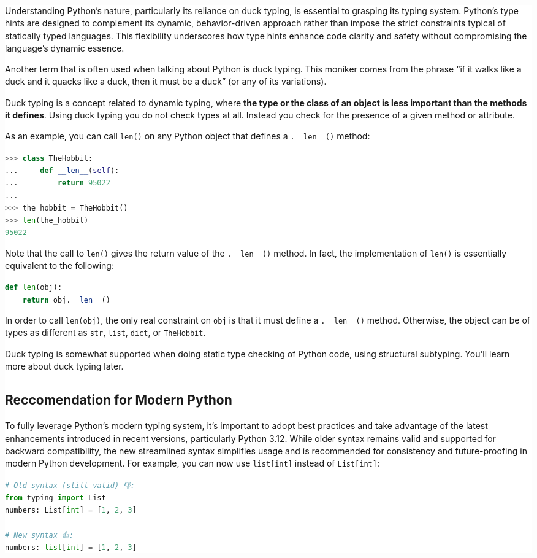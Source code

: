 Understanding Python’s nature, particularly its reliance on duck typing, is essential to grasping its typing system. Python’s type hints are designed to complement its dynamic, behavior-driven approach rather than impose the strict constraints typical of statically typed languages. This flexibility underscores how type hints enhance code clarity and safety without compromising the language’s dynamic essence.

Another term that is often used when talking about Python is duck typing. This moniker comes from the phrase “if it walks like a duck and it quacks like a duck, then it must be a duck” (or any of its variations).

Duck typing is a concept related to dynamic typing, where **the type or the class of an object is less important than the methods it defines**. Using duck typing you do not check types at all. Instead you check for the presence of a given method or attribute.

As an example, you can call `len()` on any Python object that defines a `.__len__()` method:

```python
>>> class TheHobbit:
...     def __len__(self):
...         return 95022
...
>>> the_hobbit = TheHobbit()
>>> len(the_hobbit)
95022
```

Note that the call to `len()` gives the return value of the `.__len__()` method. In fact, the implementation of `len()` is essentially equivalent to the following:

```python
def len(obj):
    return obj.__len__()
```

In order to call `len(obj)`, the only real constraint on `obj` is that it must define a `.__len__()` method. Otherwise, the object can be of types as different as `str`, `list`, `dict`, or `TheHobbit`.

Duck typing is somewhat supported when doing static type checking of Python code, using structural subtyping. You’ll learn more about duck typing later.


## Reccomendation for Modern Python
To fully leverage Python’s modern typing system, it’s important to adopt best practices and take advantage of the latest enhancements introduced in recent versions, particularly Python 3.12. While older syntax remains valid and supported for backward compatibility, the new streamlined syntax simplifies usage and is recommended for consistency and future-proofing in modern Python development. For example, you can now use `list[int]` instead of `List[int]`:

```python
# Old syntax (still valid) 👎:
from typing import List
numbers: List[int] = [1, 2, 3]

# New syntax 👍:
numbers: list[int] = [1, 2, 3]
```
